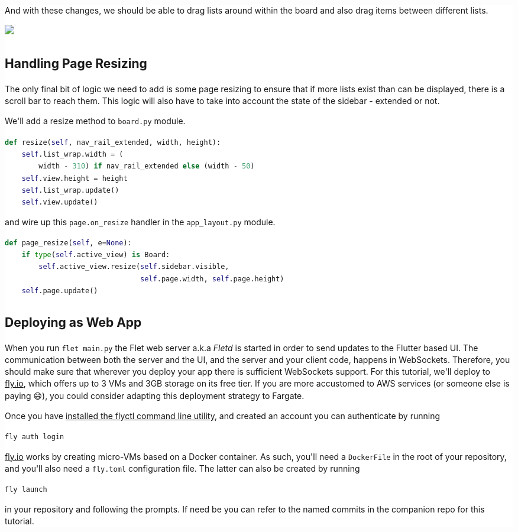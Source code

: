 And with these changes, we should be able to drag lists around within the board and also drag items between different lists. 


<img src="/img/docs/trolli-tutorial/drag-lists-and-items.gif" className="screenshot-60" />

## Handling Page Resizing

The only final bit of logic we need to add is some page resizing to ensure that if more lists exist than can be displayed, there is a scroll bar to reach them. This logic will also have to take into account the state of the sidebar - extended or not. 

We'll add a resize method to `board.py` module.
```python
def resize(self, nav_rail_extended, width, height):
    self.list_wrap.width = (
        width - 310) if nav_rail_extended else (width - 50)
    self.view.height = height
    self.list_wrap.update()
    self.view.update()
```
and wire up this `page.on_resize` handler in the `app_layout.py` module.
```python
def page_resize(self, e=None):
    if type(self.active_view) is Board:
        self.active_view.resize(self.sidebar.visible,
                                self.page.width, self.page.height)
    self.page.update()
```

## Deploying as Web App

When you run `flet main.py` the Flet web server a.k.a _Fletd_ is started in order to send updates to the Flutter based UI. The communication between both the server and the UI, and the server and your client code, happens in WebSockets. Therefore, you should make sure that wherever you deploy your app there is sufficient WebSockets support. For this tutorial, we'll deploy to [fly.io](https://fly.io/), which offers up to 3 VMs and 3GB storage on its free tier. If you are more accustomed to AWS services (or someone else is paying :smile:), you could consider adapting this deployment strategy to Fargate.

Once you have [installed the flyctl command line utility](https://fly.io/docs/hands-on/install-flyctl/), and created an account you can authenticate by running
```
fly auth login
```
[fly.io](https://fly.io/) works by creating micro-VMs based on a Docker container. As such, you'll need a `DockerFile` in the root of your repository, and you'll also need a `fly.toml` configuration file. The latter can also be created by running
```
fly launch
``` 
in your repository and following the prompts. If need be you can refer to the named commits in the companion repo for this tutorial.
